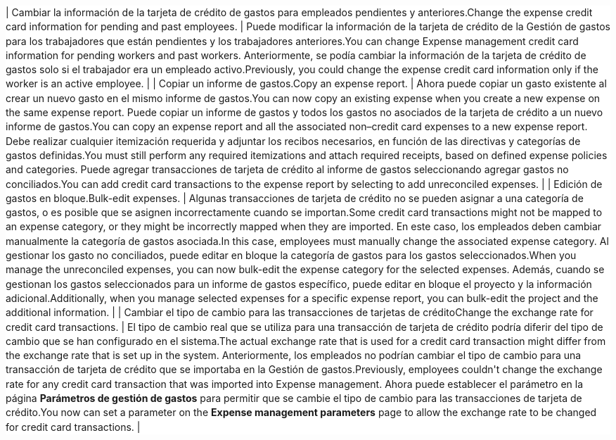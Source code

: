 | <span data-ttu-id="5f781-176">Cambiar la información de la tarjeta de crédito de gastos para empleados pendientes y anteriores.</span><span class="sxs-lookup"><span data-stu-id="5f781-176">Change the expense credit card information for pending and past employees.</span></span> | <span data-ttu-id="5f781-177">Puede modificar la información de la tarjeta de crédito de la Gestión de gastos para los trabajadores que están pendientes y los trabajadores anteriores.</span><span class="sxs-lookup"><span data-stu-id="5f781-177">You can change Expense management credit card information for pending workers and past workers.</span></span> <span data-ttu-id="5f781-178">Anteriormente, se podía cambiar la información de la tarjeta de crédito de gastos solo si el trabajador era un empleado activo.</span><span class="sxs-lookup"><span data-stu-id="5f781-178">Previously, you could change the expense credit card information only if the worker is an active employee.</span></span> |
| <span data-ttu-id="5f781-179">Copiar un informe de gastos.</span><span class="sxs-lookup"><span data-stu-id="5f781-179">Copy an expense report.</span></span> | <span data-ttu-id="5f781-180">Ahora puede copiar un gasto existente al crear un nuevo gasto en el mismo informe de gastos.</span><span class="sxs-lookup"><span data-stu-id="5f781-180">You can now copy an existing expense when you create a new expense on the same expense report.</span></span> <span data-ttu-id="5f781-181">Puede copiar un informe de gastos y todos los gastos no asociados de la tarjeta de crédito a un nuevo informe de gastos.</span><span class="sxs-lookup"><span data-stu-id="5f781-181">You can copy an expense report and all the associated non–credit card expenses to a new expense report.</span></span> <span data-ttu-id="5f781-182">Debe realizar cualquier itemización requerida y adjuntar los recibos necesarios, en función de las directivas y categorías de gastos definidas.</span><span class="sxs-lookup"><span data-stu-id="5f781-182">You must still perform any required itemizations and attach required receipts, based on defined expense policies and categories.</span></span> <span data-ttu-id="5f781-183">Puede agregar transacciones de tarjeta de crédito al informe de gastos seleccionando agregar gastos no conciliados.</span><span class="sxs-lookup"><span data-stu-id="5f781-183">You can add credit card transactions to the expense report by selecting to add unreconciled expenses.</span></span> |
| <span data-ttu-id="5f781-184">Edición de gastos en bloque.</span><span class="sxs-lookup"><span data-stu-id="5f781-184">Bulk-edit expenses.</span></span> | <span data-ttu-id="5f781-185">Algunas transacciones de tarjeta de crédito no se pueden asignar a una categoría de gastos, o es posible que se asignen incorrectamente cuando se importan.</span><span class="sxs-lookup"><span data-stu-id="5f781-185">Some credit card transactions might not be mapped to an expense category, or they might be incorrectly mapped when they are imported.</span></span> <span data-ttu-id="5f781-186">En este caso, los empleados deben cambiar manualmente la categoría de gastos asociada.</span><span class="sxs-lookup"><span data-stu-id="5f781-186">In this case, employees must manually change the associated expense category.</span></span> <span data-ttu-id="5f781-187">Al gestionar los gasto no conciliados, puede editar en bloque la categoría de gastos para los gastos seleccionados.</span><span class="sxs-lookup"><span data-stu-id="5f781-187">When you manage the unreconciled expenses, you can now bulk-edit the expense category for the selected expenses.</span></span> <span data-ttu-id="5f781-188">Además, cuando se gestionan los gastos seleccionados para un informe de gastos específico, puede editar en bloque el proyecto y la información adicional.</span><span class="sxs-lookup"><span data-stu-id="5f781-188">Additionally, when you manage selected expenses for a specific expense report, you can bulk-edit the project and the additional information.</span></span> |
| <span data-ttu-id="5f781-189">Cambiar el tipo de cambio para las transacciones de tarjetas de crédito</span><span class="sxs-lookup"><span data-stu-id="5f781-189">Change the exchange rate for credit card transactions.</span></span> | <span data-ttu-id="5f781-190">El tipo de cambio real que se utiliza para una transacción de tarjeta de crédito podría diferir del tipo de cambio que se han configurado en el sistema.</span><span class="sxs-lookup"><span data-stu-id="5f781-190">The actual exchange rate that is used for a credit card transaction might differ from the exchange rate that is set up in the system.</span></span> <span data-ttu-id="5f781-191">Anteriormente, los empleados no podrían cambiar el tipo de cambio para una transacción de tarjeta de crédito que se importaba en la Gestión de gastos.</span><span class="sxs-lookup"><span data-stu-id="5f781-191">Previously, employees couldn't change the exchange rate for any credit card transaction that was imported into Expense management.</span></span> <span data-ttu-id="5f781-192">Ahora puede establecer el parámetro en la página **Parámetros de gestión de gastos** para permitir que se cambie el tipo de cambio para las transacciones de tarjeta de crédito.</span><span class="sxs-lookup"><span data-stu-id="5f781-192">You now can set a parameter on the **Expense management parameters** page to allow the exchange rate to be changed for credit card transactions.</span></span> |